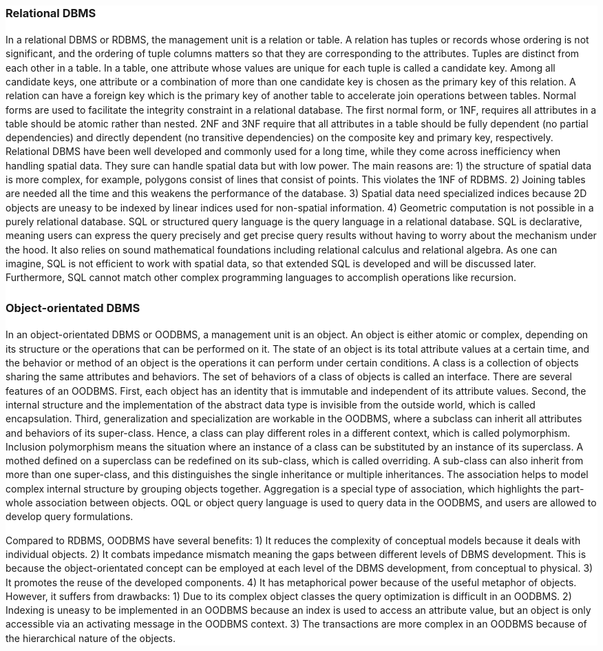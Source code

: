 ### Relational DBMS
In a relational DBMS or RDBMS, the management unit is a relation or table. A relation has tuples or records whose ordering is not significant, and the ordering of tuple columns matters so that they are corresponding to the attributes. Tuples are distinct from each other in a table. In a table, one attribute whose values are unique for each tuple is called a candidate key. Among all candidate keys, one attribute or a combination of more than one candidate key is chosen as the primary key of this relation. A relation can have a foreign key which is the primary key of another table to accelerate join operations between tables. Normal forms are used to facilitate the integrity constraint in a relational database. The first normal form, or 1NF, requires all attributes in a table should be atomic rather than nested. 2NF and 3NF require that all attributes in a table should be fully dependent (no partial dependencies) and directly dependent (no transitive dependencies) on the composite key and primary key, respectively. Relational DBMS have been well developed and commonly used for a long time, while they come across inefficiency when handling spatial data. They sure can handle spatial data but with low power. The main reasons are: 1) the structure of spatial data is more complex, for example, polygons consist of lines that consist of points. This violates the 1NF of RDBMS. 2) Joining tables are needed all the time and this weakens the performance of the database. 3) Spatial data need specialized indices because 2D objects are uneasy to be indexed by linear indices used for non-spatial information. 4) Geometric computation is not possible in a purely relational database. SQL or structured query language is the query language in a relational database. SQL is declarative, meaning users can express the query precisely and get precise query results without having to worry about the mechanism under the hood. It also relies on sound mathematical foundations including relational calculus and relational algebra. As one can imagine, SQL is not efficient to work with spatial data, so that extended SQL is developed and will be discussed later. Furthermore, SQL cannot match other complex programming languages to accomplish operations like recursion.
 
### Object-orientated DBMS
In an object-orientated DBMS or OODBMS, a management unit is an object. An object is either atomic or complex, depending on its structure or the operations that can be performed on it. The state of an object is its total attribute values at a certain time, and the behavior or method of an object is the operations it can perform under certain conditions. A class is a collection of objects sharing the same attributes and behaviors. The set of behaviors of a class of objects is called an interface. There are several features of an OODBMS. First, each object has an identity that is immutable and independent of its attribute values. Second, the internal structure and the implementation of the abstract data type is invisible from the outside world, which is called encapsulation. Third, generalization and specialization are workable in the OODBMS, where a subclass can inherit all attributes and behaviors of its super-class. Hence, a class can play different roles in a different context, which is called polymorphism. Inclusion polymorphism means the situation where an instance of a class can be substituted by an instance of its superclass. A mothed defined on a superclass can be redefined on its sub-class, which is called overriding. A sub-class can also inherit from more than one super-class, and this distinguishes the single inheritance or multiple inheritances. The association helps to model complex internal structure by grouping objects together. Aggregation is a special type of association, which highlights the part-whole association between objects. OQL or object query language is used to query data in the OODBMS, and users are allowed to develop query formulations. 
 
Compared to RDBMS, OODBMS have several benefits: 1) It reduces the complexity of conceptual models because it deals with individual objects. 2) It combats impedance mismatch meaning the gaps between different levels of DBMS development. This is because the object-orientated concept can be employed at each level of the DBMS development, from conceptual to physical. 3) It promotes the reuse of the developed components. 4) It has metaphorical power because of the useful metaphor of objects. However, it suffers from drawbacks: 1) Due to its complex object classes the query optimization is difficult in an OODBMS. 2) Indexing is uneasy to be implemented in an OODBMS because an index is used to access an attribute value, but an object is only accessible via an activating message in the OODBMS context. 3) The transactions are more complex in an OODBMS because of the hierarchical nature of the objects. 
 